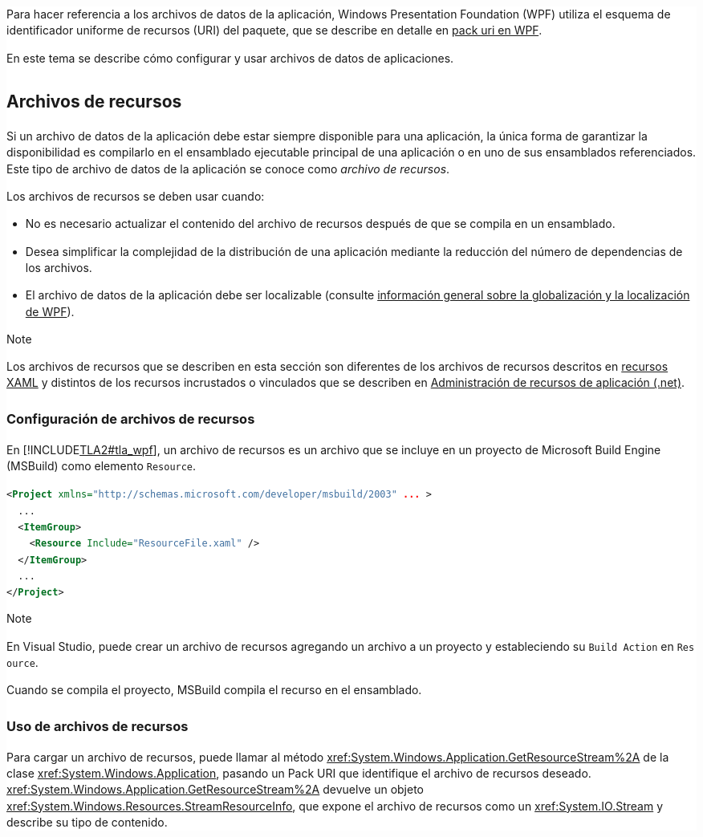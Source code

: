  Para hacer referencia a los archivos de datos de la aplicación, Windows Presentation Foundation (WPF) utiliza el esquema de identificador uniforme de recursos (URI) del paquete, que se describe en detalle en [pack uri en WPF](pack-uris-in-wpf.md).  
  
 En este tema se describe cómo configurar y usar archivos de datos de aplicaciones.  

<a name="Resource_Files"></a>   
## <a name="resource-files"></a>Archivos de recursos  
 Si un archivo de datos de la aplicación debe estar siempre disponible para una aplicación, la única forma de garantizar la disponibilidad es compilarlo en el ensamblado ejecutable principal de una aplicación o en uno de sus ensamblados referenciados. Este tipo de archivo de datos de la aplicación se conoce como *archivo de recursos*.  
  
 Los archivos de recursos se deben usar cuando:  
  
- No es necesario actualizar el contenido del archivo de recursos después de que se compila en un ensamblado.  
  
- Desea simplificar la complejidad de la distribución de una aplicación mediante la reducción del número de dependencias de los archivos.  
  
- El archivo de datos de la aplicación debe ser localizable (consulte [información general sobre la globalización y la localización de WPF](../advanced/wpf-globalization-and-localization-overview.md)).  
  
> [!NOTE]
> Los archivos de recursos que se describen en esta sección son diferentes de los archivos de recursos descritos en [recursos XAML](../advanced/xaml-resources.md) y distintos de los recursos incrustados o vinculados que se describen en [Administración de recursos de aplicación (.net)](/visualstudio/ide/managing-application-resources-dotnet).  
  
### <a name="configuring-resource-files"></a>Configuración de archivos de recursos  
 En [!INCLUDE[TLA2#tla_wpf](../../../../includes/tla2sharptla-wpf-md.md)], un archivo de recursos es un archivo que se incluye en un proyecto de Microsoft Build Engine (MSBuild) como elemento `Resource`.  
  
```xml  
<Project xmlns="http://schemas.microsoft.com/developer/msbuild/2003" ... >  
  ...  
  <ItemGroup>  
    <Resource Include="ResourceFile.xaml" />  
  </ItemGroup>  
  ...  
</Project>  
```  
  
> [!NOTE]
> En Visual Studio, puede crear un archivo de recursos agregando un archivo a un proyecto y estableciendo su `Build Action` en `Resource`.  
  
 Cuando se compila el proyecto, MSBuild compila el recurso en el ensamblado.  
  
### <a name="using-resource-files"></a>Uso de archivos de recursos  
 Para cargar un archivo de recursos, puede llamar al método <xref:System.Windows.Application.GetResourceStream%2A> de la clase <xref:System.Windows.Application>, pasando un Pack URI que identifique el archivo de recursos deseado. <xref:System.Windows.Application.GetResourceStream%2A> devuelve un objeto <xref:System.Windows.Resources.StreamResourceInfo>, que expone el archivo de recursos como un <xref:System.IO.Stream> y describe su tipo de contenido.  
  